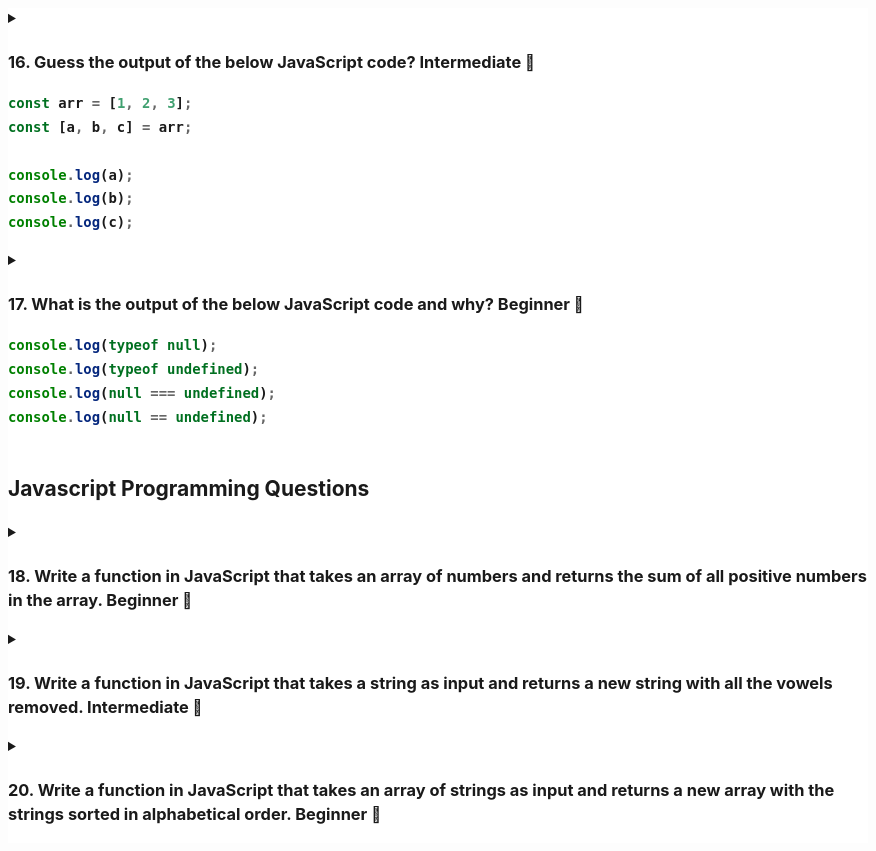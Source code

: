 </h3>
</summary></details>

<details><summary>
    <h3>16. Guess the output of the below JavaScript code?  <span class="level-tag level-2">Intermediate <span style='font-size:15px;'>&#128641;</span></span>

```js
const arr = [1, 2, 3];
const [a, b, c] = arr;

console.log(a);
console.log(b);
console.log(c);
```

</h3>
</summary></details>

<details><summary>
    <h3>17. What is the output of the below JavaScript code and why? <span class="level-tag level-1">Beginner <span style='font-size:15px;'>&#128642;</span></span>

```js
console.log(typeof null);
console.log(typeof undefined);
console.log(null === undefined);
console.log(null == undefined);
```

</h3>
</summary></details>

## Javascript Programming Questions

<details><summary>
    <h3>18. Write a function in JavaScript that takes an array of numbers and returns the sum of all positive numbers in the array. <span class="level-tag level-1">Beginner <span style='font-size:15px;'>&#128642;</span></span>

</h3>
</summary></details>

<details><summary>
    <h3>19. Write a function in JavaScript that takes a string as input and returns a new string with all the vowels removed.  <span class="level-tag level-2">Intermediate <span style='font-size:15px;'>&#128641;</span></span>

</h3>
</summary></details>

<details><summary>
    <h3>20. Write a function in JavaScript that takes an array of strings as input and returns a new array with the strings sorted in alphabetical order. <span class="level-tag level-1">Beginner <span style='font-size:15px;'>&#128642;</span></span>

</h3>
</summary></details>

